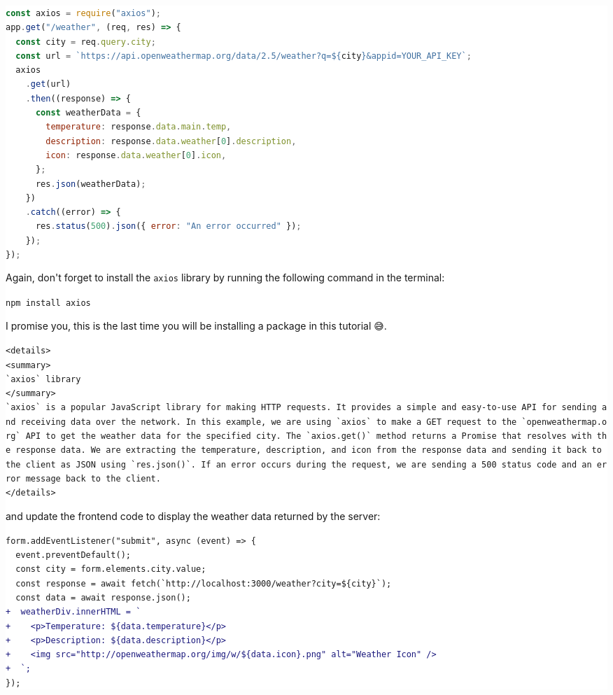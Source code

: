    ```javascript
   const axios = require("axios");
   app.get("/weather", (req, res) => {
     const city = req.query.city;
     const url = `https://api.openweathermap.org/data/2.5/weather?q=${city}&appid=YOUR_API_KEY`;
     axios
       .get(url)
       .then((response) => {
         const weatherData = {
           temperature: response.data.main.temp,
           description: response.data.weather[0].description,
           icon: response.data.weather[0].icon,
         };
         res.json(weatherData);
       })
       .catch((error) => {
         res.status(500).json({ error: "An error occurred" });
       });
   });
   ```

   Again, don't forget to install the `axios` library by running the following command in the terminal:

   ```bash
   npm install axios
   ```

   I promise you, this is the last time you will be installing a package in this tutorial 😅.

    <details>
    <summary>
    `axios` library
    </summary>
    `axios` is a popular JavaScript library for making HTTP requests. It provides a simple and easy-to-use API for sending and receiving data over the network. In this example, we are using `axios` to make a GET request to the `openweathermap.org` API to get the weather data for the specified city. The `axios.get()` method returns a Promise that resolves with the response data. We are extracting the temperature, description, and icon from the response data and sending it back to the client as JSON using `res.json()`. If an error occurs during the request, we are sending a 500 status code and an error message back to the client.
    </details>

   and update the frontend code to display the weather data returned by the server:

   ```diff
   form.addEventListener("submit", async (event) => {
     event.preventDefault();
     const city = form.elements.city.value;
     const response = await fetch(`http://localhost:3000/weather?city=${city}`);
     const data = await response.json();
   +  weatherDiv.innerHTML = `
   +    <p>Temperature: ${data.temperature}</p>
   +    <p>Description: ${data.description}</p>
   +    <img src="http://openweathermap.org/img/w/${data.icon}.png" alt="Weather Icon" />
   +  `;
   });
   ```
